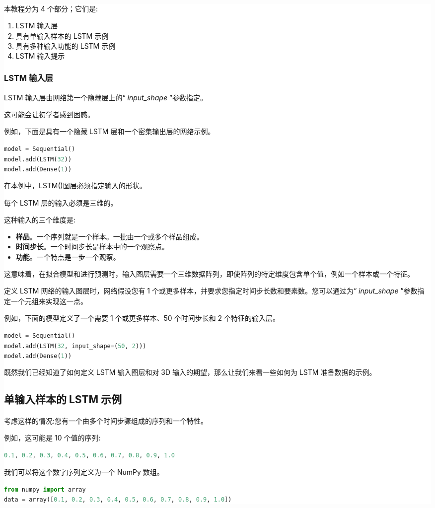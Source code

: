 本教程分为 4 个部分；它们是:

1.  LSTM 输入层
2.  具有单输入样本的 LSTM 示例
3.  具有多种输入功能的 LSTM 示例
4.  LSTM 输入提示

### LSTM 输入层

LSTM 输入层由网络第一个隐藏层上的“ *input_shape* ”参数指定。

这可能会让初学者感到困惑。

例如，下面是具有一个隐藏 LSTM 层和一个密集输出层的网络示例。

```py
model = Sequential()
model.add(LSTM(32))
model.add(Dense(1))
```

在本例中，LSTM()图层必须指定输入的形状。

每个 LSTM 层的输入必须是三维的。

这种输入的三个维度是:

*   **样品**。一个序列就是一个样本。一批由一个或多个样品组成。
*   **时间步长**。一个时间步长是样本中的一个观察点。
*   **功能**。一个特点是一步一个观察。

这意味着，在拟合模型和进行预测时，输入图层需要一个三维数据阵列，即使阵列的特定维度包含单个值，例如一个样本或一个特征。

定义 LSTM 网络的输入图层时，网络假设您有 1 个或更多样本，并要求您指定时间步长数和要素数。您可以通过为“ *input_shape* ”参数指定一个元组来实现这一点。

例如，下面的模型定义了一个需要 1 个或更多样本、50 个时间步长和 2 个特征的输入层。

```py
model = Sequential()
model.add(LSTM(32, input_shape=(50, 2)))
model.add(Dense(1))
```

既然我们已经知道了如何定义 LSTM 输入图层和对 3D 输入的期望，那么让我们来看一些如何为 LSTM 准备数据的示例。

## 单输入样本的 LSTM 示例

考虑这样的情况:您有一个由多个时间步骤组成的序列和一个特性。

例如，这可能是 10 个值的序列:

```py
0.1, 0.2, 0.3, 0.4, 0.5, 0.6, 0.7, 0.8, 0.9, 1.0
```

我们可以将这个数字序列定义为一个 NumPy 数组。

```py
from numpy import array
data = array([0.1, 0.2, 0.3, 0.4, 0.5, 0.6, 0.7, 0.8, 0.9, 1.0])
```
